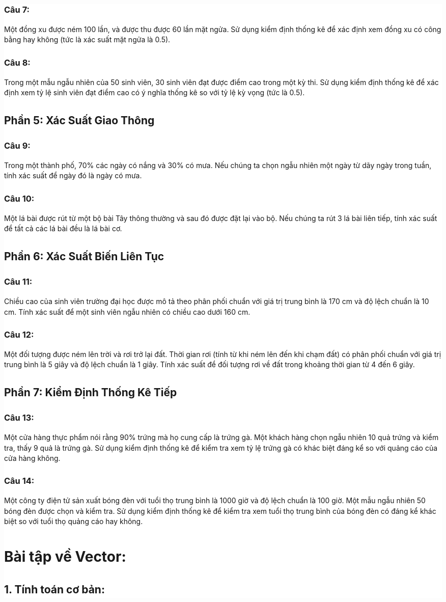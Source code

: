 ### Câu 7:
Một đồng xu được ném 100 lần, và được thu được 60 lần mặt ngửa. Sử dụng kiểm định thống kê để xác định xem đồng xu có công bằng hay không (tức là xác suất mặt ngửa là 0.5).

### Câu 8:
Trong một mẫu ngẫu nhiên của 50 sinh viên, 30 sinh viên đạt được điểm cao trong một kỳ thi. Sử dụng kiểm định thống kê để xác định xem tỷ lệ sinh viên đạt điểm cao có ý nghĩa thống kê so với tỷ lệ kỳ vọng (tức là 0.5).

## Phần 5: Xác Suất Giao Thông

### Câu 9:
Trong một thành phố, 70% các ngày có nắng và 30% có mưa. Nếu chúng ta chọn ngẫu nhiên một ngày từ dãy ngày trong tuần, tính xác suất để ngày đó là ngày có mưa.

### Câu 10:
Một lá bài được rút từ một bộ bài Tây thông thường và sau đó được đặt lại vào bộ. Nếu chúng ta rút 3 lá bài liên tiếp, tính xác suất để tất cả các lá bài đều là lá bài cơ.

## Phần 6: Xác Suất Biến Liên Tục

### Câu 11:
Chiều cao của sinh viên trường đại học được mô tả theo phân phối chuẩn với giá trị trung bình là 170 cm và độ lệch chuẩn là 10 cm. Tính xác suất để một sinh viên ngẫu nhiên có chiều cao dưới 160 cm.

### Câu 12:
Một đối tượng được ném lên trời và rơi trở lại đất. Thời gian rơi (tính từ khi ném lên đến khi chạm đất) có phân phối chuẩn với giá trị trung bình là 5 giây và độ lệch chuẩn là 1 giây. Tính xác suất để đối tượng rơi về đất trong khoảng thời gian từ 4 đến 6 giây.

## Phần 7: Kiểm Định Thống Kê Tiếp

### Câu 13:
Một cửa hàng thực phẩm nói rằng 90% trứng mà họ cung cấp là trứng gà. Một khách hàng chọn ngẫu nhiên 10 quả trứng và kiểm tra, thấy 9 quả là trứng gà. Sử dụng kiểm định thống kê để kiểm tra xem tỷ lệ trứng gà có khác biệt đáng kể so với quảng cáo của cửa hàng không.

### Câu 14:
Một công ty điện tử sản xuất bóng đèn với tuổi thọ trung bình là 1000 giờ và độ lệch chuẩn là 100 giờ. Một mẫu ngẫu nhiên 50 bóng đèn được chọn và kiểm tra. Sử dụng kiểm định thống kê để kiểm tra xem tuổi thọ trung bình của bóng đèn có đáng kể khác biệt so với tuổi thọ quảng cáo hay không.

# Bài tập về Vector:

## 1. Tính toán cơ bản:
